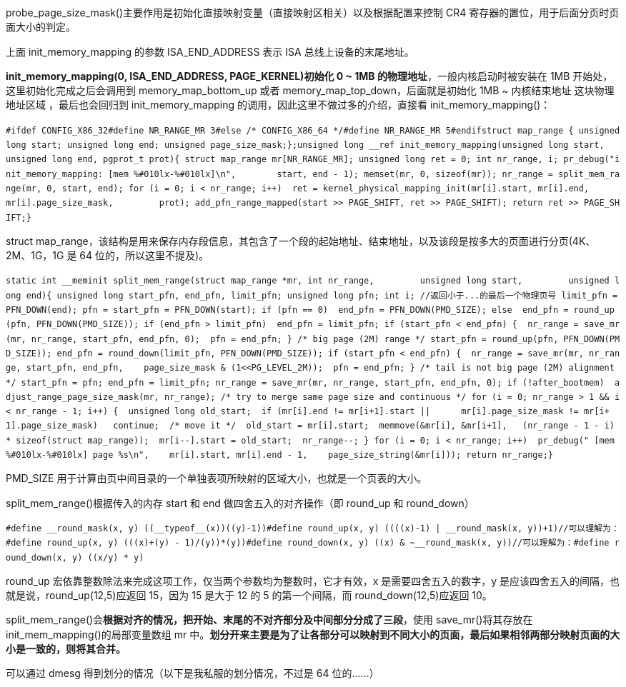 probe_page_size_mask()主要作用是初始化直接映射变量（直接映射区相关）以及根据配置来控制 CR4 寄存器的置位，用于后面分页时页面大小的判定。

上面 init_memory_mapping 的参数 ISA_END_ADDRESS 表示 ISA 总线上设备的末尾地址。

**init_memory_mapping(0, ISA_END_ADDRESS, PAGE_KERNEL)初始化 0 ~ 1MB 的物理地址**，一般内核启动时被安装在 1MB 开始处，这里初始化完成之后会调用到 memory_map_bottom_up 或者 memory_map_top_down，后面就是初始化 1MB ~ 内核结束地址 这块物理地址区域 ，最后也会回归到 init_memory_mapping 的调用，因此这里不做过多的介绍，直接看 init_memory_mapping()：

```
#ifdef CONFIG_X86_32#define NR_RANGE_MR 3#else /* CONFIG_X86_64 */#define NR_RANGE_MR 5#endifstruct map_range { unsigned long start; unsigned long end; unsigned page_size_mask;};unsigned long __ref init_memory_mapping(unsigned long start,     unsigned long end, pgprot_t prot){ struct map_range mr[NR_RANGE_MR]; unsigned long ret = 0; int nr_range, i; pr_debug("init_memory_mapping: [mem %#010lx-%#010lx]\n",        start, end - 1); memset(mr, 0, sizeof(mr)); nr_range = split_mem_range(mr, 0, start, end); for (i = 0; i < nr_range; i++)  ret = kernel_physical_mapping_init(mr[i].start, mr[i].end,         mr[i].page_size_mask,         prot); add_pfn_range_mapped(start >> PAGE_SHIFT, ret >> PAGE_SHIFT); return ret >> PAGE_SHIFT;}
```

struct map_range，该结构是用来保存内存段信息，其包含了一个段的起始地址、结束地址，以及该段是按多大的页面进行分页(4K、2M、1G，1G 是 64 位的，所以这里不提及)。

```
static int __meminit split_mem_range(struct map_range *mr, int nr_range,         unsigned long start,         unsigned long end){ unsigned long start_pfn, end_pfn, limit_pfn; unsigned long pfn; int i; //返回小于...的最后一个物理页号 limit_pfn = PFN_DOWN(end); pfn = start_pfn = PFN_DOWN(start); if (pfn == 0)  end_pfn = PFN_DOWN(PMD_SIZE); else  end_pfn = round_up(pfn, PFN_DOWN(PMD_SIZE)); if (end_pfn > limit_pfn)  end_pfn = limit_pfn; if (start_pfn < end_pfn) {  nr_range = save_mr(mr, nr_range, start_pfn, end_pfn, 0);  pfn = end_pfn; } /* big page (2M) range */ start_pfn = round_up(pfn, PFN_DOWN(PMD_SIZE)); end_pfn = round_down(limit_pfn, PFN_DOWN(PMD_SIZE)); if (start_pfn < end_pfn) {  nr_range = save_mr(mr, nr_range, start_pfn, end_pfn,    page_size_mask & (1<<PG_LEVEL_2M));  pfn = end_pfn; } /* tail is not big page (2M) alignment */ start_pfn = pfn; end_pfn = limit_pfn; nr_range = save_mr(mr, nr_range, start_pfn, end_pfn, 0); if (!after_bootmem)  adjust_range_page_size_mask(mr, nr_range); /* try to merge same page size and continuous */ for (i = 0; nr_range > 1 && i < nr_range - 1; i++) {  unsigned long old_start;  if (mr[i].end != mr[i+1].start ||      mr[i].page_size_mask != mr[i+1].page_size_mask)   continue;  /* move it */  old_start = mr[i].start;  memmove(&mr[i], &mr[i+1],   (nr_range - 1 - i) * sizeof(struct map_range));  mr[i--].start = old_start;  nr_range--; } for (i = 0; i < nr_range; i++)  pr_debug(" [mem %#010lx-%#010lx] page %s\n",    mr[i].start, mr[i].end - 1,    page_size_string(&mr[i])); return nr_range;}
```

PMD_SIZE 用于计算由页中间目录的一个单独表项所映射的区域大小，也就是一个页表的大小。

split_mem_range()根据传入的内存 start 和 end 做四舍五入的对齐操作（即 round_up 和 round_down）

```
#define __round_mask(x, y) ((__typeof__(x))((y)-1))#define round_up(x, y) ((((x)-1) | __round_mask(x, y))+1)//可以理解为：#define round_up(x, y) (((x)+(y) - 1)/(y))*(y))#define round_down(x, y) ((x) & ~__round_mask(x, y))//可以理解为：#define round_down(x, y) ((x/y) * y)
```

round_up 宏依靠整数除法来完成这项工作，仅当两个参数均为整数时，它才有效，x 是需要四舍五入的数字，y 是应该四舍五入的间隔，也就是说，round_up(12,5)应返回 15，因为 15 是大于 12 的 5 的第一个间隔，而 round_down(12,5)应返回 10。

split_mem_range()会**根据对齐的情况，把开始、末尾的不对齐部分及中间部分分成了三段**，使用 save_mr()将其存放在 init_mem_mapping()的局部变量数组 mr 中。**划分开来主要是为了让各部分可以映射到不同大小的页面，最后如果相邻两部分映射页面的大小是一致的，则将其合并。**

可以通过 dmesg 得到划分的情况（以下是我私服的划分情况，不过是 64 位的……）
